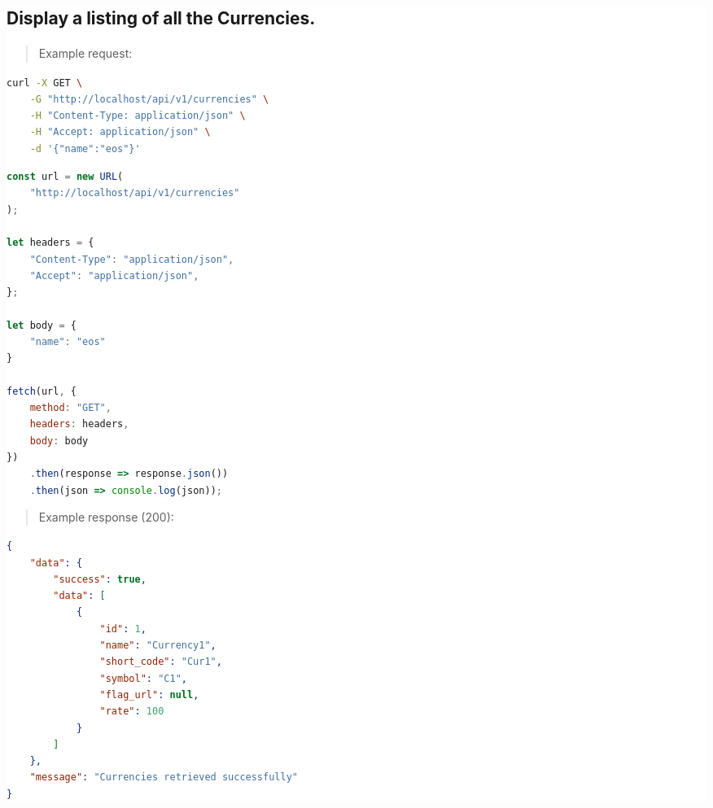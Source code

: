 ## Display a listing of all the Currencies.

> Example request:

```bash
curl -X GET \
    -G "http://localhost/api/v1/currencies" \
    -H "Content-Type: application/json" \
    -H "Accept: application/json" \
    -d '{"name":"eos"}'

```

```javascript
const url = new URL(
    "http://localhost/api/v1/currencies"
);

let headers = {
    "Content-Type": "application/json",
    "Accept": "application/json",
};

let body = {
    "name": "eos"
}

fetch(url, {
    method: "GET",
    headers: headers,
    body: body
})
    .then(response => response.json())
    .then(json => console.log(json));
```


> Example response (200):

```json
{
    "data": {
        "success": true,
        "data": [
            {
                "id": 1,
                "name": "Currency1",
                "short_code": "Cur1",
                "symbol": "C1",
                "flag_url": null,
                "rate": 100
            }
        ]
    },
    "message": "Currencies retrieved successfully"
}
```
